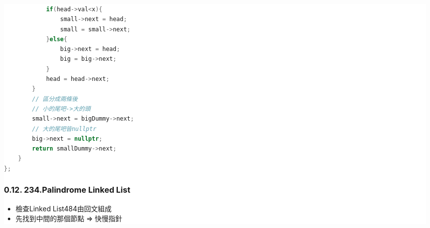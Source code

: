 ```cpp
            if(head->val<x){
                small->next = head;
                small = small->next;
            }else{
                big->next = head;
                big = big->next;
            }
            head = head->next;
        }
        // 區分成兩條後
        // 小的尾吧->大的頭
        small->next = bigDummy->next;
        // 大的尾吧皆nullptr
        big->next = nullptr;
        return smallDummy->next;
    }
};
```




### 0.12. 234.Palindrome Linked List
- 檢查Linked List484由回文組成
- 先找到中間的那個節點 => 快慢指針



